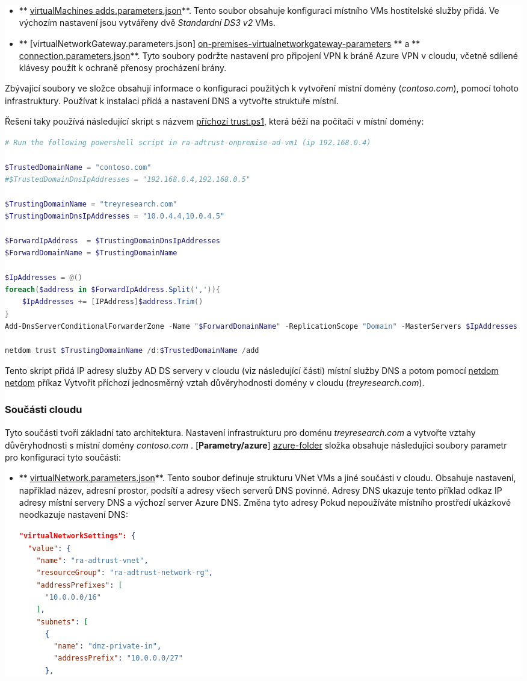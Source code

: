 - ** [virtualMachines adds.parameters.json][on-premises-virtualmachines-adds-parameters]**. Tento soubor obsahuje konfiguraci místního VMs hostitelské služby přidá. Ve výchozím nastavení jsou vytvářeny dvě *Standardní DS3 v2* VMs.

- ** [virtualNetworkGateway.parameters.json] [ on-premises-virtualnetworkgateway-parameters] ** a ** [connection.parameters.json][on-premises-connection-parameters]**. Tyto soubory podržte nastavení pro připojení VPN k bráně Azure VPN v cloudu, včetně sdílené klávesy použít k ochraně přenosy procházení brány.

Zbývající soubory ve složce obsahují informace o konfiguraci použitých k vytvoření místní domény (*contoso.com*), pomocí tohoto infrastruktury. Používat k instalaci přidá a nastavení DNS a vytvořte struktuře místní.

Řešení taky používá následující skript s názvem [příchozí trust.ps1][incoming-trust], která běží na počítači v místní domény:

```Powershell
# Run the following powershell script in ra-adtrust-onpremise-ad-vm1 (ip 192.168.0.4)

$TrustedDomainName = "contoso.com"
#$TrustedDomainDnsIpAddresses = "192.168.0.4,192.168.0.5"

$TrustingDomainName = "treyresearch.com"
$TrustingDomainDnsIpAddresses = "10.0.4.4,10.0.4.5"

$ForwardIpAddress  = $TrustingDomainDnsIpAddresses
$ForwardDomainName = $TrustingDomainName

$IpAddresses = @()
foreach($address in $ForwardIpAddress.Split(',')){
    $IpAddresses += [IPAddress]$address.Trim()
}
Add-DnsServerConditionalForwarderZone -Name "$ForwardDomainName" -ReplicationScope "Domain" -MasterServers $IpAddresses

netdom trust $TrustingDomainName /d:$TrustedDomainName /add
```

Tento skript přidá IP adresy služby AD DS servery v cloudu (viz následující části) místní služby DNS a potom pomocí [netdom] [ netdom] příkaz Vytvořit příchozí jednosměrný vztah důvěryhodnosti domény v cloudu (*treyresearch.com*).

### <a name="cloud-components"></a>Součásti cloudu

Tyto součásti tvoří základní tato architektura. Nastavení infrastrukturu pro doménu *treyresearch.com* a vytvořte vztahy důvěryhodnosti s místní domény *contoso.com* . [**Parametry/azure**] [ azure-folder] složka obsahuje následující soubory parametr pro konfiguraci tyto součásti:

- ** [virtualNetwork.parameters.json][vnet-parameters]**. Tento soubor definuje strukturu VNet VMs a jiné součásti v cloudu. Obsahuje nastavení, například název, adresní prostor, podsítí a adresy všech serverů DNS povinné. Adresy DNS ukazuje tento příklad odkaz IP adresy místní servery DNS a výchozí server Azure DNS. Změna tyto adresy Pokud nepoužíváte místního prostředí ukázkové neodkazuje nastavení DNS:
    
    ```json
    "virtualNetworkSettings": {
      "value": {
        "name": "ra-adtrust-vnet",
        "resourceGroup": "ra-adtrust-network-rg",
        "addressPrefixes": [
          "10.0.0.0/16"
        ],
        "subnets": [
          {
            "name": "dmz-private-in",
            "addressPrefix": "10.0.0.0/27"
          },

[resource-manager-overview]: ../azure-resource-manager/resource-group-overview.md
[adfs]: ./guidance-identity-adfs.md
[adds-extend-domain]: ./guidance-identity-adds-extend-domain.md
[extending-ad-to-azure]: ./guidance-identity-adds-extend-domain.md
[implementing-aad]: ./guidance-identity-aad.md
[implementing-a-multi-tier-architecture-on-Azure]: ./guidance-compute-n-tier-vm.md
[implementing-a-secure-hybrid-network-architecture-with-internet-access]: ./guidance-iaas-ra-secure-vnet-dmz.md
[implementing-a-secure-hybrid-network-architecture]: ./guidance-iaas-ra-secure-vnet-hybrid.md
[implementing-a-hybrid-network-architecture-with-vpn]: ./guidance-hybrid-network-vpn.md
[running-VMs-for-an-N-tier-architecture-on-Azure]: ./guidance-compute-n-tier-vm.md
[azure-vpn-gateway]: https://azure.microsoft.com/documentation/articles/vpn-gateway-about-vpngateways/
[azure-expressroute]: https://azure.microsoft.com/documentation/articles/expressroute-introduction/
[ad-azure-guidelines]: https://msdn.microsoft.com/library/azure/jj156090.aspx
[standby-operations-masters]: https://technet.microsoft.com/library/cc794737(v=ws.10).aspx
[best_practices_ad_password_policy]: https://technet.microsoft.com/magazine/ff741764.aspx
[monitoring_ad]: https://msdn.microsoft.com/library/bb727046.aspx
[microsoft_systems_center]: https://www.microsoft.com/server-cloud/products/system-center-2016/
[creating-forest-trusts]: https://technet.microsoft.com/library/cc816810(v=ws.10).aspx
[creating-external-trusts]: https://technet.microsoft.com/library/cc816837(v=ws.10).aspx
[naming-conventions]: ./guidance-naming-conventions.md
[azure-powershell-download]: https://azure.microsoft.com/documentation/articles/powershell-install-configure/
[hybrid-azure-on-prem-vpn]: ./guidance-hybrid-network-vpn.md
[verify-a-trust]: https://technet.microsoft.com/library/cc753821.aspx
[netdom]: https://technet.microsoft.com/library/cc835085.aspx
[solution-script]: https://raw.githubusercontent.com/mspnp/reference-architectures/master/guidance-identity-adds-trust/Deploy-ReferenceArchitecture.ps1
[on-premises-folder]: https://github.com/mspnp/reference-architectures/tree/master/guidance-identity-adds-trust/parameters/onpremise
[on-premises-vnet-parameters]: https://raw.githubusercontent.com/mspnp/reference-architectures/master/guidance-identity-adds-trust/parameters/onpremise/virtualNetwork.parameters.json
[on-premises-virtualmachines-adds-parameters]: https://raw.githubusercontent.com/mspnp/reference-architectures/master/guidance-identity-adds-trust/parameters/onpremise/virtualMachines-adds.parameters.json
[on-premises-virtualnetworkgateway-parameters]: https://raw.githubusercontent.com/mspnp/reference-architectures/master/guidance-identity-adds-trust/parameters/onpremise/virtualNetworkGateway.parameters.json
[on-premises-connection-parameters]: https://github.com/mspnp/reference-architectures/blob/master/guidance-identity-adds-trust/parameters/onpremise/connection.parameters.json
[incoming-trust]: https://raw.githubusercontent.com/mspnp/reference-architectures/master/guidance-identity-adds-trust/extensions/incoming-trust.ps1
[outgoing-trust]: https://raw.githubusercontent.com/mspnp/reference-architectures/master/guidance-identity-adds-trust/extensions/outgoing-trust.ps1
[azure-folder]: https://github.com/mspnp/reference-architectures/tree/master/guidance-identity-adds-trust/parameters/azure
[vnet-parameters]: https://raw.githubusercontent.com/mspnp/reference-architectures/master/guidance-identity-adds-trust/parameters/azure/virtualNetwork.parameters.json
[virtualmachines-adds-parameters]: https://raw.githubusercontent.com/mspnp/reference-architectures/master/guidance-identity-adds-trust/parameters/azure/virtualMachines-adds.parameters.json
[add-adds-domain-controller-parameters]: https://raw.githubusercontent.com/mspnp/reference-architectures/master/guidance-identity-adds-trust/parameters/azure/add-adds-domain-controller.parameters.json
[virtualnetworkgateway-parameters]: https://raw.githubusercontent.com/mspnp/reference-architectures/master/guidance-identity-adds-trust/parameters/azure/virtualNetwork.parameters.json
[dmz-private-parameters]: https://raw.githubusercontent.com/mspnp/reference-architectures/master/guidance-identity-adds-trust/parameters/azure/dmz-private.parameters.json
[dmz-public-parameters]: https://raw.githubusercontent.com/mspnp/reference-architectures/master/guidance-identity-adds-trust/parameters/azure/dmz-public.parameters.json
[loadBalancer-web-parameters]: https://raw.githubusercontent.com/mspnp/reference-architectures/master/guidance-identity-adds-trust/parameters/azure/loadBalancer-web.parameters.json
[loadBalancer-biz-parameters]: https://raw.githubusercontent.com/mspnp/reference-architectures/master/guidance-identity-adds-trust/parameters/azure/loadBalancer-biz.parameters.json
[loadBalancer-data-parameters]: https://raw.githubusercontent.com/mspnp/reference-architectures/master/guidance-identity-adds-trust/parameters/azure/loadBalancer-data.parameters.json
[virtualMachines-mgmt-parameters]: https://raw.githubusercontent.com/mspnp/reference-architectures/master/guidance-identity-adds-trust/parameters/azure/virtualMachines-mgmt.parameters.json
[web-vm-domain-join-parameters]: https://raw.githubusercontent.com/mspnp/reference-architectures/master/guidance-identity-adds-trust/parameters/azure/web-vm-domain-join.parameters.json
[solution-components]: [#solution_components]
[0]: ./media/guidance-identity-aad-resource-forest/figure1.png "Zabezpečené hybridní architektura sítě s doménami samostatné AD"